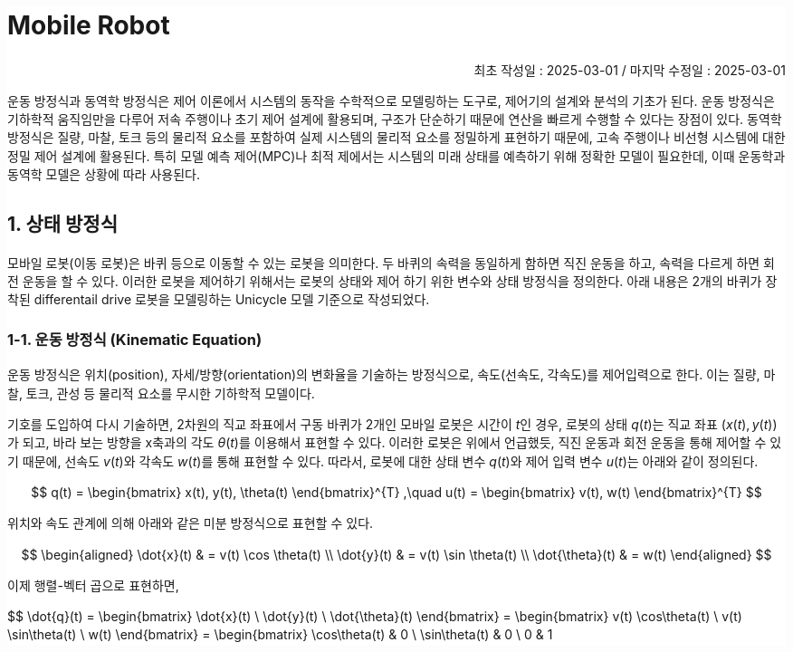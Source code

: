 # Mobile Robot
<p align="right">
최초 작성일 : 2025-03-01 / 마지막 수정일 : 2025-03-01
</p>

운동 방정식과 동역학 방정식은 제어 이론에서 시스템의 동작을 수학적으로 모델링하는 도구로, 제어기의 설계와 분석의 기초가 된다. 운동 방정식은 기하학적 움직임만을 다루어 저속 주행이나 초기 제어 설계에 활용되며, 구조가 단순하기 때문에 연산을 빠르게 수행할 수 있다는 장점이 있다. 동역학 방정식은 질량, 마찰, 토크 등의 물리적 요소를 포함하여 실제 시스템의 물리적 요소를 정밀하게 표현하기 때문에, 고속 주행이나 비선형 시스템에 대한 정밀 제어 설계에 활용된다. 특히 모델 예측 제어(MPC)나 최적 제에서는 시스템의 미래 상태를 예측하기 위해 정확한 모델이 필요한데, 이때 운동학과 동역학 모델은 상황에 따라 사용된다.

## 1. 상태 방정식

모바일 로봇(이동 로봇)은 바퀴 등으로 이동할 수 있는 로봇을 의미한다. 두 바퀴의 속력을 동일하게 함하면 직진 운동을 하고, 속력을 다르게 하면 회전 운동을 할 수 있다. 이러한 로봇을 제어하기 위해서는 로봇의 상태와 제어 하기 위한 변수와 상태 방정식을 정의한다. 아래 내용은 2개의 바퀴가 장착된 differentail drive 로봇을 모델링하는 Unicycle 모델 기준으로 작성되었다.

### 1-1. 운동 방정식 (Kinematic Equation)

운동 방정식은 위치(position), 자세/방향(orientation)의 변화율을 기술하는 방정식으로, 속도(선속도, 각속도)를 제어입력으로 한다. 이는 질량, 마찰, 토크, 관성 등 물리적 요소를 무시한 기하학적 모델이다.

기호를 도입하여 다시 기술하면, 2차원의 직교 좌표에서 구동 바퀴가 2개인 모바일 로봇은 시간이 $t$인 경우, 로봇의 상태 $q(t)$는 직교 좌표 $(x(t),y(t))$가 되고, 바라 보는 방향을 x축과의 각도 $\theta(t)$를 이용해서 표현할 수 있다. 이러한 로봇은 위에서 언급했듯, 직진 운동과 회전 운동을 통해 제어할 수 있기 때문에, 선속도 $v(t)$와 각속도 $w(t)$를 통해 표현할 수 있다. 따라서, 로봇에 대한 상태 변수 $q(t)$와 제어 입력 변수 $u(t)$는 아래와 같이 정의된다.

$$
q(t) = 
\begin{bmatrix}
x(t), y(t), \theta(t)
\end{bmatrix}^{T}
,\quad
u(t) =
\begin{bmatrix}
v(t), w(t)
\end{bmatrix}^{T}
$$

위치와 속도 관계에 의해 아래와 같은 미분 방정식으로 표현할 수 있다.

$$
\begin{aligned}
\dot{x}(t) & = v(t) \cos \theta(t) \\
\dot{y}(t) & = v(t) \sin \theta(t) \\
\dot{\theta}(t) & = w(t)
\end{aligned}
$$

이제 행렬-벡터 곱으로 표현하면,

$$
\dot{q}(t) =
\begin{bmatrix}
\dot{x}(t) \\
\dot{y}(t) \\
\dot{\theta}(t)
\end{bmatrix}
= \begin{bmatrix}
v(t) \cos\theta(t) \\
v(t) \sin\theta(t) \\
w(t)
\end{bmatrix}
= \begin{bmatrix}
\cos\theta(t) & 0 \\
\sin\theta(t) & 0 \\
0 & 1